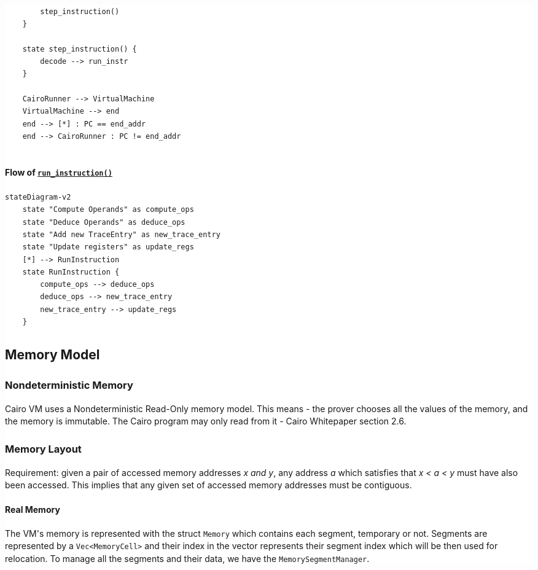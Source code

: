 ```mermaid
        step_instruction()
    }

    state step_instruction() {
        decode --> run_instr
    }

    CairoRunner --> VirtualMachine
    VirtualMachine --> end
    end --> [*] : PC == end_addr
    end --> CairoRunner : PC != end_addr
   
```
#### Flow of [`run_instruction()`](https://github.com/lambdaclass/cairo-vm/blob/06708faf0e44f4ddae7c3c53a38ce94f70a1966e/vm/src/vm/vm_core.rs#L407)

```mermaid
stateDiagram-v2
    state "Compute Operands" as compute_ops
    state "Deduce Operands" as deduce_ops
    state "Add new TraceEntry" as new_trace_entry
    state "Update registers" as update_regs
    [*] --> RunInstruction
    state RunInstruction {
        compute_ops --> deduce_ops
        deduce_ops --> new_trace_entry
        new_trace_entry --> update_regs
    }
```

## Memory Model

### Nondeterministic Memory

Cairo VM uses a Nondeterministic Read-Only memory model. This means - the prover chooses all the values of the memory, and the memory is immutable. The Cairo program may only read from it - Cairo Whitepaper section 2.6. 

### Memory Layout

Requirement: given a pair of accessed memory addresses *x and y*, any address *a* which satisfies that *x < a < y* must have also been accessed. This implies that any given set of accessed memory addresses must be contiguous.

#### Real Memory

The VM's memory is represented with the struct `Memory` which contains each segment, temporary or not. Segments are represented by a `Vec<MemoryCell>` and their index in the vector represents their segment index which will be then used for relocation. To manage all the segments and their data, we have the `MemorySegmentManager`.
